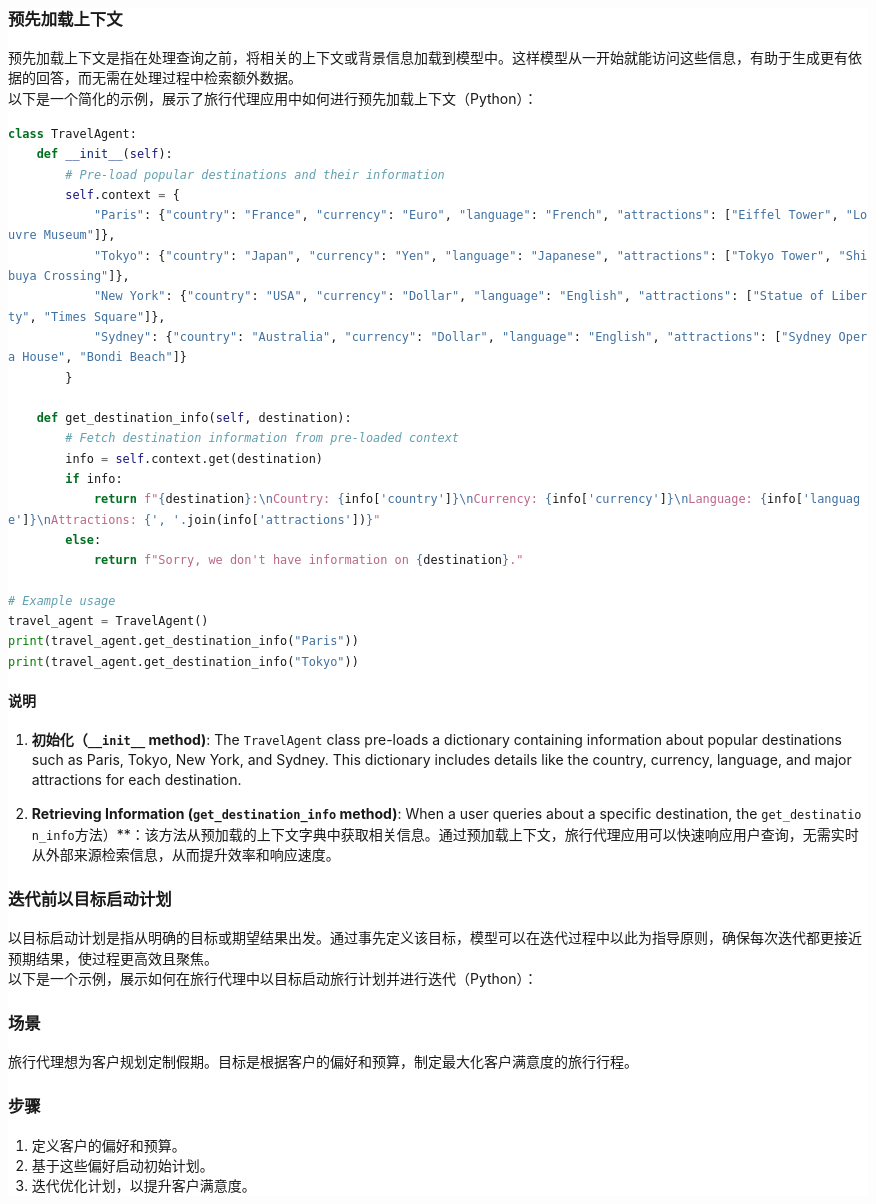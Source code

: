 ### 预先加载上下文  
预先加载上下文是指在处理查询之前，将相关的上下文或背景信息加载到模型中。这样模型从一开始就能访问这些信息，有助于生成更有依据的回答，而无需在处理过程中检索额外数据。  
以下是一个简化的示例，展示了旅行代理应用中如何进行预先加载上下文（Python）：  
```python
class TravelAgent:
    def __init__(self):
        # Pre-load popular destinations and their information
        self.context = {
            "Paris": {"country": "France", "currency": "Euro", "language": "French", "attractions": ["Eiffel Tower", "Louvre Museum"]},
            "Tokyo": {"country": "Japan", "currency": "Yen", "language": "Japanese", "attractions": ["Tokyo Tower", "Shibuya Crossing"]},
            "New York": {"country": "USA", "currency": "Dollar", "language": "English", "attractions": ["Statue of Liberty", "Times Square"]},
            "Sydney": {"country": "Australia", "currency": "Dollar", "language": "English", "attractions": ["Sydney Opera House", "Bondi Beach"]}
        }

    def get_destination_info(self, destination):
        # Fetch destination information from pre-loaded context
        info = self.context.get(destination)
        if info:
            return f"{destination}:\nCountry: {info['country']}\nCurrency: {info['currency']}\nLanguage: {info['language']}\nAttractions: {', '.join(info['attractions'])}"
        else:
            return f"Sorry, we don't have information on {destination}."

# Example usage
travel_agent = TravelAgent()
print(travel_agent.get_destination_info("Paris"))
print(travel_agent.get_destination_info("Tokyo"))
```  

#### 说明  
1. **初始化（`__init__` method)**: The `TravelAgent` class pre-loads a dictionary containing information about popular destinations such as Paris, Tokyo, New York, and Sydney. This dictionary includes details like the country, currency, language, and major attractions for each destination.

2. **Retrieving Information (`get_destination_info` method)**: When a user queries about a specific destination, the `get_destination_info`方法）**：该方法从预加载的上下文字典中获取相关信息。通过预加载上下文，旅行代理应用可以快速响应用户查询，无需实时从外部来源检索信息，从而提升效率和响应速度。  

### 迭代前以目标启动计划  
以目标启动计划是指从明确的目标或期望结果出发。通过事先定义该目标，模型可以在迭代过程中以此为指导原则，确保每次迭代都更接近预期结果，使过程更高效且聚焦。  
以下是一个示例，展示如何在旅行代理中以目标启动旅行计划并进行迭代（Python）：  

### 场景  
旅行代理想为客户规划定制假期。目标是根据客户的偏好和预算，制定最大化客户满意度的旅行行程。  

### 步骤  
1. 定义客户的偏好和预算。  
2. 基于这些偏好启动初始计划。  
3. 迭代优化计划，以提升客户满意度。  
